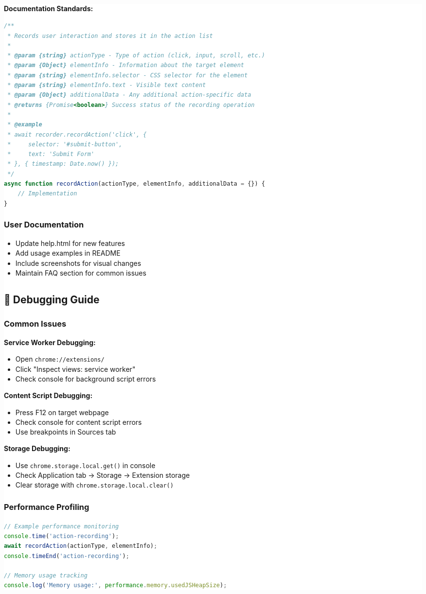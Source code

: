 **Documentation Standards:**
```javascript
/**
 * Records user interaction and stores it in the action list
 * 
 * @param {string} actionType - Type of action (click, input, scroll, etc.)
 * @param {Object} elementInfo - Information about the target element
 * @param {string} elementInfo.selector - CSS selector for the element
 * @param {string} elementInfo.text - Visible text content
 * @param {Object} additionalData - Any additional action-specific data
 * @returns {Promise<boolean>} Success status of the recording operation
 * 
 * @example
 * await recorder.recordAction('click', {
 *     selector: '#submit-button',
 *     text: 'Submit Form'
 * }, { timestamp: Date.now() });
 */
async function recordAction(actionType, elementInfo, additionalData = {}) {
    // Implementation
}
```

### User Documentation

- Update help.html for new features
- Add usage examples in README
- Include screenshots for visual changes
- Maintain FAQ section for common issues

## 🐛 Debugging Guide

### Common Issues

**Service Worker Debugging:**
- Open `chrome://extensions/`
- Click "Inspect views: service worker"
- Check console for background script errors

**Content Script Debugging:**  
- Press F12 on target webpage
- Check console for content script errors
- Use breakpoints in Sources tab

**Storage Debugging:**
- Use `chrome.storage.local.get()` in console
- Check Application tab → Storage → Extension storage
- Clear storage with `chrome.storage.local.clear()`

### Performance Profiling

```javascript
// Example performance monitoring
console.time('action-recording');
await recordAction(actionType, elementInfo);
console.timeEnd('action-recording');

// Memory usage tracking
console.log('Memory usage:', performance.memory.usedJSHeapSize);
```
